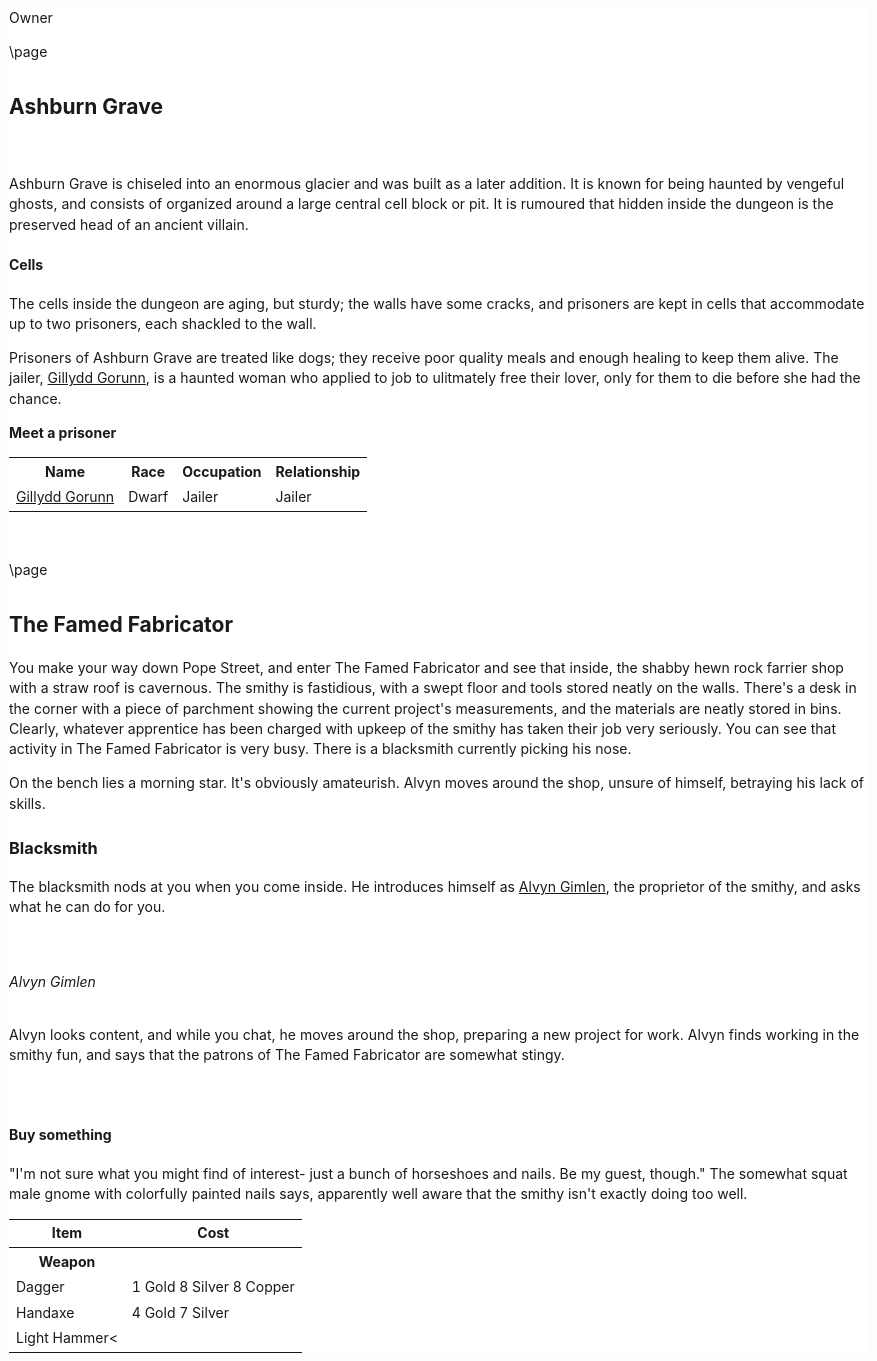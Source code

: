 <span class="tip dotted" data-id="539c603b-d80a-4f1a-9afb-3030be95c8df" id="539c603b-d80a-4f1a-9afb-3030be95c8df" role="tooltip" title="The Dependable Barter is a business to Penelope">Owner</span>                    </td>       </tr>        </table> </div>  </div></details>


\page

<h2>Ashburn Grave</h2>
<br><span id="585c6515-6dc5-4e1c-b9c0-9ef0a8e41a09"></span><p>Ashburn Grave is chiseled into an enormous glacier and was built as a later addition.  It is known for being haunted by vengeful ghosts, and consists of organized around a large central cell block or pit.  It is rumoured that hidden inside the dungeon is the preserved head of an ancient villain.</p> <h4>Cells</h4><p>The cells inside the dungeon are aging, but sturdy; the walls have some cracks, and prisoners are kept in cells that accommodate up to two prisoners, each shackled to the wall.</p> <p>Prisoners of Ashburn Grave are treated like dogs; they receive poor quality meals and enough healing to keep them alive. The jailer, <a data-id="15c70e01-539c-4186-92c0-4f0ef5ecf436" data-object-type="npc" class="link-internal 15c70e01-539c-4186-92c0-4f0ef5ecf436" title="An extremely obese female dwarf with a wide ribcage called Gillydd Gorunn who is a jailer." href="#15c70e01-539c-4186-92c0-4f0ef5ecf436">Gillydd Gorunn</a>, is a haunted woman who applied to job to ulitmately free their lover, only for them to die before she had the chance.</p> <span class="click-and-remove-link"><b>Meet a prisoner</b></span> <span class="macro-live macro-live-block"><div id="prisoners"></div></span> <div id="BuildingRelationshipsTable">   <div class="classTable">   <table>     <tr>       <th>Name</th>       <th>Race</th>       <th>Occupation</th>       <th>Relationship</th>     </tr>            <tr>         <td><a data-id="15c70e01-539c-4186-92c0-4f0ef5ecf436" data-object-type="npc" class="link-internal 15c70e01-539c-4186-92c0-4f0ef5ecf436" title="An extremely obese female dwarf with a wide ribcage called Gillydd Gorunn who is a jailer." href="#15c70e01-539c-4186-92c0-4f0ef5ecf436">Gillydd Gorunn</a></td>         <td>Dwarf</td>         <td><span class="tip dotted" data-id="d3a57683-8c7e-4edf-85e0-027e507d5193" id="d3a57683-8c7e-4edf-85e0-027e507d5193" role="tooltip" title="Supervises a jail and the prisoners in it.">Jailer</span></td>         <td>                      <span class="tip dotted" data-id="147383df-9b39-452c-827b-641a8b788a42" id="147383df-9b39-452c-827b-641a8b788a42" role="tooltip" title="Ashburn Grave is a workplace to Gillydd">Jailer</span>                    </td>       </tr>        </table> </div>  </div><br>


\page

<h2>The Famed Fabricator</h2>
<span class="flex-line"></span> <span id="5f855fcf-984b-4cb2-a420-b961b684c987"></span> <p>You make your way down <span class="tip dotted" data-id="ac3b370c-b2a5-4e30-be6e-7fd0fe08c8fb" id="ac3b370c-b2a5-4e30-be6e-7fd0fe08c8fb" role="tooltip" title="Pope Street is a rather wide gravel and hewn rock street. It is a loose gravel that was taken from a river bed. There's a wagon with a cracked wheel by the side of the road. ">Pope Street</span>, and enter The Famed Fabricator and see that inside, the shabby hewn rock farrier shop with a straw roof is cavernous. The smithy is fastidious, with a swept floor and tools stored neatly on the walls. There's a desk in the corner with a piece of parchment showing the current project's measurements, and the materials are neatly stored in bins. Clearly, whatever apprentice has been charged with upkeep of the smithy has taken their job very seriously. You can see that activity in The Famed Fabricator is very busy. There is a blacksmith currently picking his nose.</p> <p>On the bench lies a morning star. It's obviously amateurish. Alvyn moves around the shop, unsure of himself, betraying his lack of skills. <section><h3>Blacksmith</h3><p>The blacksmith nods at you when you come inside. He introduces himself as <a data-id="c8dbb261-15fc-46bc-9799-2a1e7a13b81f" data-object-type="npc" class="link-internal c8dbb261-15fc-46bc-9799-2a1e7a13b81f" title="A somewhat squat male gnome with colorfully painted nails called Alvyn Gimlen who is a farrier." href="#c8dbb261-15fc-46bc-9799-2a1e7a13b81f">Alvyn Gimlen</a>, the proprietor of the smithy, and asks what he can do for you.</p> <br><h6>Alvyn Gimlen</h6>Alvyn looks content, and while you chat, he moves around the shop, preparing a new project for work. Alvyn finds working in the smithy fun, and says that the patrons of The Famed Fabricator are somewhat stingy.<br><br><br><span class="macro-live macro-live-block"></span></section> <span class="macro-live macro-live-block"></span> <span class="macro-linkappend"><h4>Buy something</h4></span><div class="descriptive"> "I'm not sure what you might find of interest- just a bunch of horseshoes and nails. Be my guest, though." The somewhat squat male gnome with colorfully painted nails says, apparently well aware that the smithy isn't exactly doing too well.</div>           <table><tr><th>Item</th><th>Cost</th></tr><tr><th>Weapon</th><th></th></tr><tr><td>Dagger</td><td>1 Gold 8 Silver 8 Copper</td></tr><tr><td>Handaxe</td><td>4 Gold 7 Silver</td></tr><tr><td>Light Hammer<